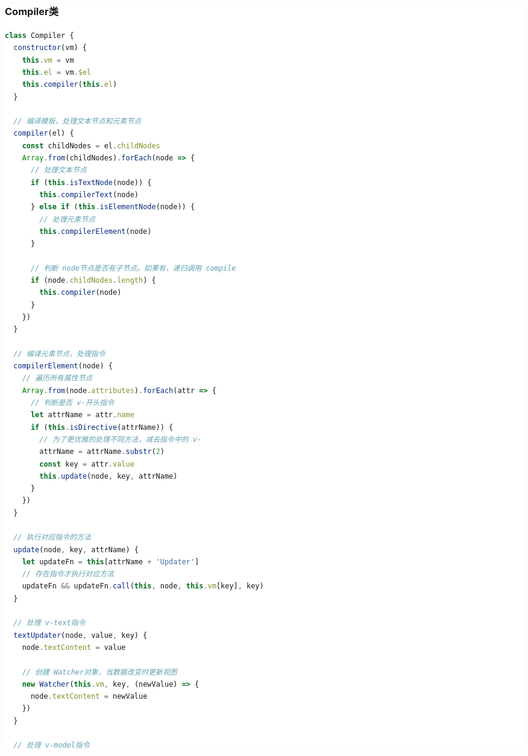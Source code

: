 

### Compiler类

```js
class Compiler {
  constructor(vm) {
    this.vm = vm
    this.el = vm.$el
    this.compiler(this.el)
  }

  // 编译模板，处理文本节点和元素节点
  compiler(el) {
    const childNodes = el.childNodes
    Array.from(childNodes).forEach(node => {
      // 处理文本节点
      if (this.isTextNode(node)) {
        this.compilerText(node)
      } else if (this.isElementNode(node)) {
        // 处理元素节点
        this.compilerElement(node)
      }

      // 判断 node节点是否有子节点。如果有，递归调用 compile
      if (node.childNodes.length) {
        this.compiler(node)
      }
    })
  }

  // 编译元素节点，处理指令
  compilerElement(node) {
    // 遍历所有属性节点
    Array.from(node.attributes).forEach(attr => {
      // 判断是否 v-开头指令
      let attrName = attr.name
      if (this.isDirective(attrName)) {
        // 为了更优雅的处理不同方法，减去指令中的 v-
        attrName = attrName.substr(2)
        const key = attr.value
        this.update(node, key, attrName)
      }
    })
  }

  // 执行对应指令的方法
  update(node, key, attrName) {
    let updateFn = this[attrName + 'Updater']
    // 存在指令才执行对应方法
    updateFn && updateFn.call(this, node, this.vm[key], key)
  }

  // 处理 v-text指令
  textUpdater(node, value, key) {
    node.textContent = value

    // 创建 Watcher对象，当数据改变时更新视图
    new Watcher(this.vm, key, (newValue) => {
      node.textContent = newValue
    })
  }

  // 处理 v-model指令
```